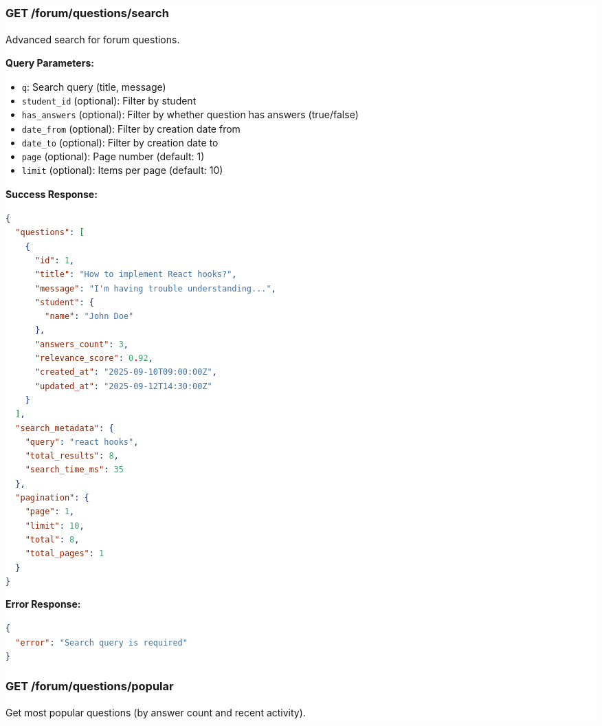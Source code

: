 ```json
```

### GET /forum/questions/search
Advanced search for forum questions.

**Query Parameters:**
- `q`: Search query (title, message)
- `student_id` (optional): Filter by student
- `has_answers` (optional): Filter by whether question has answers (true/false)
- `date_from` (optional): Filter by creation date from
- `date_to` (optional): Filter by creation date to
- `page` (optional): Page number (default: 1)
- `limit` (optional): Items per page (default: 10)

**Success Response:**
```json
{
  "questions": [
    {
      "id": 1,
      "title": "How to implement React hooks?",
      "message": "I'm having trouble understanding...",
      "student": {
        "name": "John Doe"
      },
      "answers_count": 3,
      "relevance_score": 0.92,
      "created_at": "2025-09-10T09:00:00Z",
      "updated_at": "2025-09-12T14:30:00Z"
    }
  ],
  "search_metadata": {
    "query": "react hooks",
    "total_results": 8,
    "search_time_ms": 35
  },
  "pagination": {
    "page": 1,
    "limit": 10,
    "total": 8,
    "total_pages": 1
  }
}
```

**Error Response:**
```json
{
  "error": "Search query is required"
}
```

### GET /forum/questions/popular
Get most popular questions (by answer count and recent activity).
